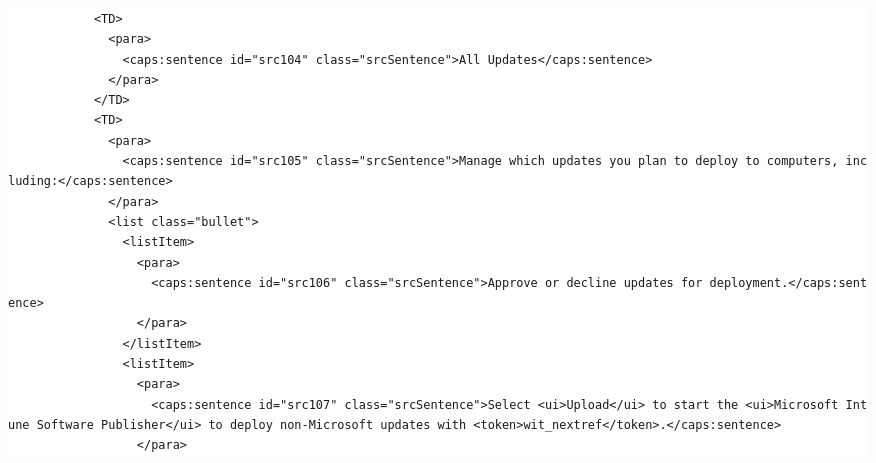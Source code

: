                 <TD>
                  <para>
                    <caps:sentence id="src104" class="srcSentence">All Updates</caps:sentence>
                  </para>
                </TD>
                <TD>
                  <para>
                    <caps:sentence id="src105" class="srcSentence">Manage which updates you plan to deploy to computers, including:</caps:sentence>
                  </para>
                  <list class="bullet">
                    <listItem>
                      <para>
                        <caps:sentence id="src106" class="srcSentence">Approve or decline updates for deployment.</caps:sentence>
                      </para>
                    </listItem>
                    <listItem>
                      <para>
                        <caps:sentence id="src107" class="srcSentence">Select <ui>Upload</ui> to start the <ui>Microsoft Intune Software Publisher</ui> to deploy non-Microsoft updates with <token>wit_nextref</token>.</caps:sentence>
                      </para>
